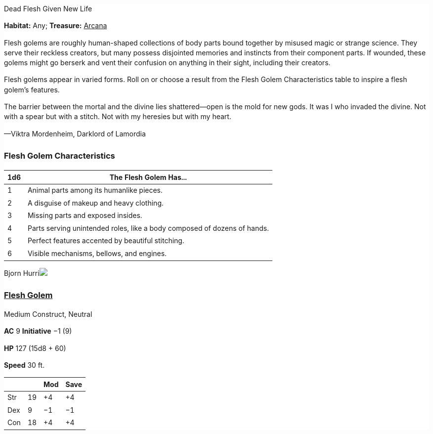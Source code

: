 Dead Flesh Given New Life

**Habitat:** Any; **Treasure:** [Arcana](https://www.dndbeyond.com/sources/dnd/dmg-2024/random-magic-items#ArcanaTables)

Flesh golems are roughly human-shaped collections of body parts bound together by misused magic or strange science. They serve their reckless creators, but many possess disjointed memories and instincts from their component parts. If wounded, these golems might go berserk and vent their confusion on anything in their sight, including their creators.

Flesh golems appear in varied forms. Roll on or choose a result from the Flesh Golem Characteristics table to inspire a flesh golem’s features.

The barrier between the mortal and the divine lies shattered—open is the mold for new gods. It was I who invaded the divine. Not with a spear but with a stitch. Not with my heresies but with my heart.

—Viktra Mordenheim, Darklord of Lamordia

### [](https://www.dndbeyond.com/sources/dnd/mm-2024/monsters-f#FleshGolemCharacteristics)Flesh Golem Characteristics
|1d6|The Flesh Golem Has...|
|---|---|
|1|Animal parts among its humanlike pieces.|
|2|A disguise of makeup and heavy clothing.|
|3|Missing parts and exposed insides.|
|4|Parts serving unintended roles, like a body composed of dozens of hands.|
|5|Perfect features accented by beautiful stitching.|
|6|Visible mechanisms, bellows, and engines.|

Bjorn Hurri[![](https://media.dndbeyond.com/compendium-images/mm/hAxSwXnO1TSUruhZ/06-005.flesh-golem.png)](https://media.dndbeyond.com/compendium-images/mm/hAxSwXnO1TSUruhZ/06-005.flesh-golem.png)

### [](https://www.dndbeyond.com/sources/dnd/mm-2024/monsters-f#FleshGolemStatBlock)[Flesh Golem](https://www.dndbeyond.com/monsters/5194997-flesh-golem)

Medium Construct, Neutral

**AC** 9 **Initiative** −1 (9)

**HP** 127 (15d8 + 60)

**Speed** 30 ft.

|||Mod|Save|
|---|---|---|---|
|Str|19|+4|+4|
|Dex|9|−1|−1|
|Con|18|+4|+4|
